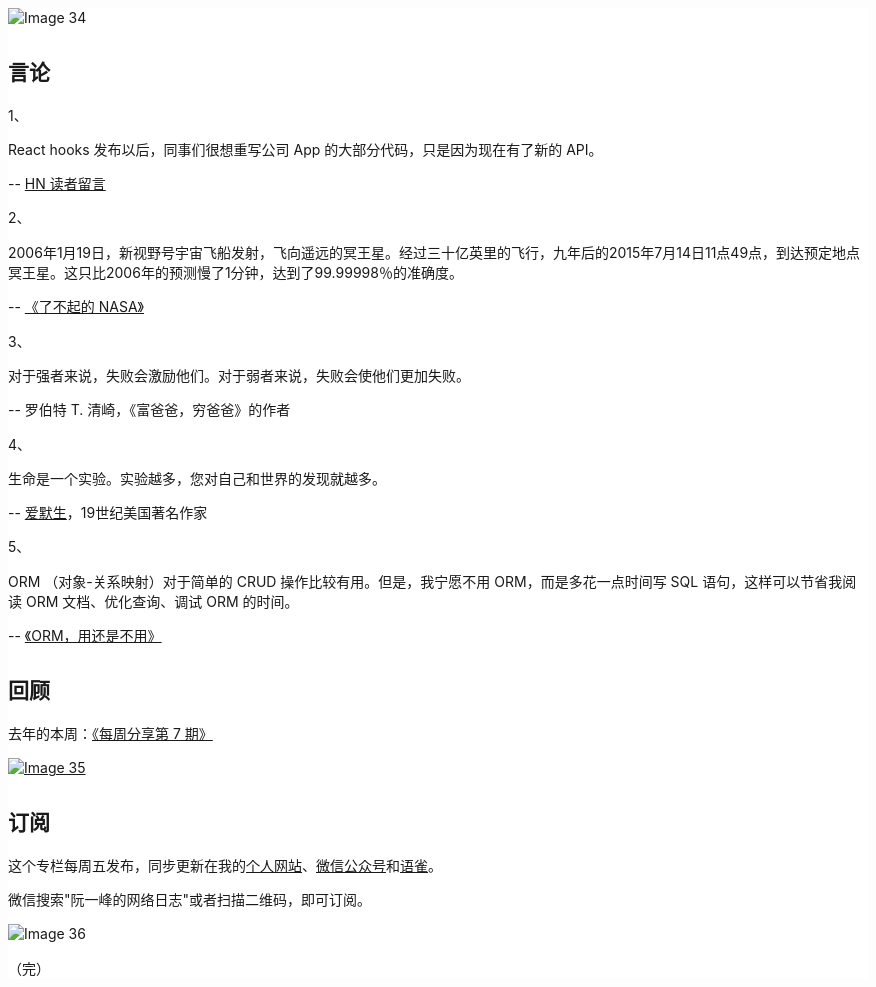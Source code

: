 ![Image 34](https://www.wangbase.com/blogimg/asset/201906/bg2019060734.jpg)

言论
--

1、

React hooks 发布以后，同事们很想重写公司 App 的大部分代码，只是因为现在有了新的 API。

\-- [HN 读者留言](https://news.ycombinator.com/item?id=19837917)

2、

2006年1月19日，新视野号宇宙飞船发射，飞向遥远的冥王星。经过三十亿英里的飞行，九年后的2015年7月14日11点49点，到达预定地点冥王星。这只比2006年的预测慢了1分钟，达到了99.99998％的准确度。

\-- [《了不起的 NASA》](https://www.collaborativefund.com/uploads/The%20Greatest%20Story%20Ever%20Told%20--Collaborative%20Fund.pdf)

3、

对于强者来说，失败会激励他们。对于弱者来说，失败会使他们更加失败。

\-- 罗伯特 T. 清崎，《富爸爸，穷爸爸》的作者

4、

生命是一个实验。实验越多，您对自己和世界的发现就越多。

\-- [爱默生](https://theascent.pub/lose-and-youll-win-how-to-reflect-on-failure-47657d42e0dd)，19世纪美国著名作家

5、

ORM （对象-关系映射）对于简单的 CRUD 操作比较有用。但是，我宁愿不用 ORM，而是多花一点时间写 SQL 语句，这样可以节省我阅读 ORM 文档、优化查询、调试 ORM 的时间。

\-- [《ORM，用还是不用》](https://eli.thegreenplace.net/2019/to-orm-or-not-to-orm/)

回顾
--

去年的本周：[《每周分享第 7 期》](https://www.ruanyifeng.com/blog/2018/06/weekly-issue-7.html)

[![Image 35](https://www.wangbase.com/blogimg/asset/201805/bg2018053001.jpg)](https://www.ruanyifeng.com/blog/2018/06/weekly-issue-7.html)

订阅
--

这个专栏每周五发布，同步更新在我的[个人网站](https://www.ruanyifeng.com/blog)、[微信公众号](http://weixin.sogou.com/weixin?query=%E9%98%AE%E4%B8%80%E5%B3%B0%E7%9A%84%E7%BD%91%E7%BB%9C%E6%97%A5%E5%BF%97)和[语雀](https://yuque.com/ruanyf/share/)。

微信搜索"阮一峰的网络日志"或者扫描二维码，即可订阅。

![Image 36](https://www.wangbase.com/blogimg/asset/2018/bg2018042311.jpg)

（完）
